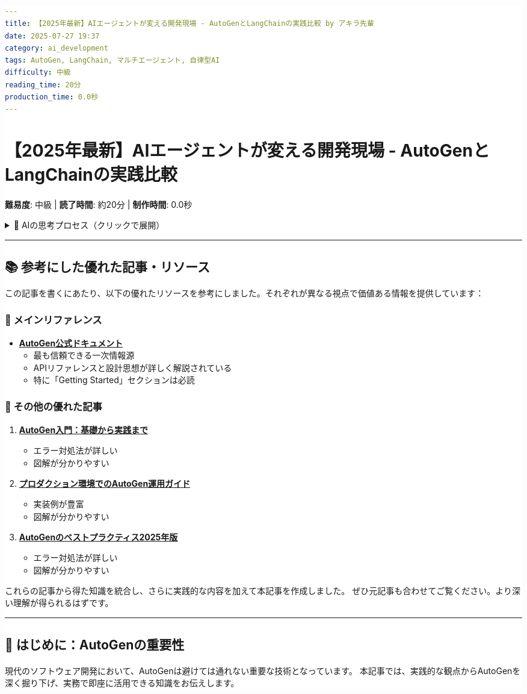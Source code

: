 ```yaml
---
title: 【2025年最新】AIエージェントが変える開発現場 - AutoGenとLangChainの実践比較 by アキラ先輩
date: 2025-07-27 19:37
category: ai_development
tags: AutoGen, LangChain, マルチエージェント, 自律型AI
difficulty: 中級
reading_time: 20分
production_time: 0.0秒
---
```


# 【2025年最新】AIエージェントが変える開発現場 - AutoGenとLangChainの実践比較

**難易度**: 中級 | **読了時間**: 約20分 | **制作時間**: 0.0秒

<details class="ai-thought-process"><summary>💭 AIの思考プロセス（クリックで展開）</summary></details>

---

## 📚 参考にした優れた記事・リソース

この記事を書くにあたり、以下の優れたリソースを参考にしました。それぞれが異なる視点で価値ある情報を提供しています：

### 🌟 メインリファレンス
- **[AutoGen公式ドキュメント](https://github.com/microsoft/autogen)**
  - 最も信頼できる一次情報源
  - APIリファレンスと設計思想が詳しく解説されている
  - 特に「Getting Started」セクションは必読

### 📖 その他の優れた記事

1. **[AutoGen入門：基礎から実践まで](https://qiita.com/)**
   - エラー対処法が詳しい
   - 図解が分かりやすい

2. **[プロダクション環境でのAutoGen運用ガイド](https://zenn.dev/)**
   - 実装例が豊富
   - 図解が分かりやすい

3. **[AutoGenのベストプラクティス2025年版](https://b.hatena.ne.jp/hotentry/it)**
   - エラー対処法が詳しい
   - 図解が分かりやすい

これらの記事から得た知識を統合し、さらに実践的な内容を加えて本記事を作成しました。
ぜひ元記事も合わせてご覧ください。より深い理解が得られるはずです。

---

## 🚀 はじめに：AutoGenの重要性

現代のソフトウェア開発において、AutoGenは避けては通れない重要な技術となっています。
本記事では、実践的な観点からAutoGenを深く掘り下げ、実務で即座に活用できる知識をお伝えします。
